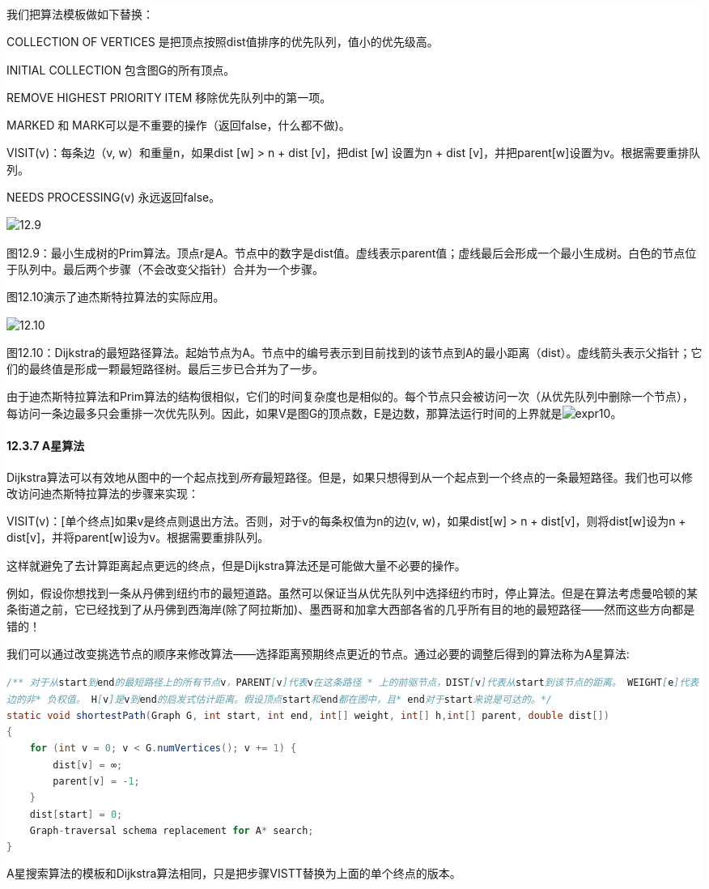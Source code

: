 我们把算法模板做如下替换：

COLLECTION OF VERTICES 是把顶点按照dist值排序的优先队列，值小的优先级高。

INITIAL COLLECTION 包含图G的所有顶点。

REMOVE HIGHEST PRIORITY ITEM 移除优先队列中的第一项。

MARKED 和 MARK可以是不重要的操作（返回false，什么都不做)。

VISIT(v)：每条边（v, w）和重量n，如果dist [w] > n + dist [v]，把dist [w] 设置为n + dist [v]，并把parent[w]设置为v。根据需要重排队列。

NEEDS PROCESSING(v) 永远返回false。

![12.9](https://github.com/yuanrw/cs61b-textbook-zh/blob/ch12/zh/img/12.9.png)

图12.9：最小生成树的Prim算法。顶点r是A。节点中的数字是dist值。虚线表示parent值；虚线最后会形成一个最小生成树。白色的节点位于队列中。最后两个步骤（不会改变父指针）合并为一个步骤。

图12.10演示了迪杰斯特拉算法的实际应用。

![12.10](https://github.com/yuanrw/cs61b-textbook-zh/blob/ch12/zh/img/12.10.png)

图12.10：Dijkstra的最短路径算法。起始节点为A。节点中的编号表示到目前找到的该节点到A的最小距离（dist）。虚线箭头表示父指针；它们的最终值是形成一颗最短路径树。最后三步已合并为了一步。

由于迪杰斯特拉算法和Prim算法的结构很相似，它们的时间复杂度也是相似的。每个节点只会被访问一次（从优先队列中删除一个节点），每访问一条边最多只会重排一次优先队列。因此，如果V是图G的顶点数，E是边数，那算法运行时间的上界就是![expr10](http://latex.codecogs.com/gif.latex?O((V+E)%20\cdot%20lgv))。

#### 12.3.7 A星算法

Dijkstra算法可以有效地从图中的一个起点找到*所有*最短路径。但是，如果只想得到从一个起点到一个终点的一条最短路径。我们也可以修改访问迪杰斯特拉算法的步骤来实现：

VISIT(v)：[单个终点]如果v是终点则退出方法。否则，对于v的每条权值为n的边(v, w)，如果dist[w] > n + dist[v]，则将dist[w]设为n + dist[v]，并将parent[w]设为v。根据需要重排队列。

这样就避免了去计算距离起点更远的终点，但是Dijkstra算法还是可能做大量不必要的操作。

例如，假设你想找到一条从丹佛到纽约市的最短道路。虽然可以保证当从优先队列中选择纽约市时，停止算法。但是在算法考虑曼哈顿的某条街道之前，它已经找到了从丹佛到西海岸(除了阿拉斯加)、墨西哥和加拿大西部各省的几乎所有目的地的最短路径——然而这些方向都是错的！

我们可以通过改变挑选节点的顺序来修改算法——选择距离预期终点更近的节点。通过必要的调整后得到的算法称为A星算法:

```java
/** 对于从start到end的最短路径上的所有节点v，PARENT[v]代表v在这条路径 * 上的前驱节点，DIST[v]代表从start到该节点的距离。 WEIGHT[e]代表边的非* 负权值。 H[v]是v到end的启发式估计距离。假设顶点start和end都在图中，且* end对于start来说是可达的。*/
static void shortestPath(Graph G, int start, int end, int[] weight, int[] h,int[] parent, double dist[])
{
	for (int v = 0; v < G.numVertices(); v += 1) {
		dist[v] = ∞;
		parent[v] = -1;
	}
	dist[start] = 0;
	Graph-traversal schema replacement for A* search; 
}
```

A星搜索算法的模板和Dijkstra算法相同，只是把步骤VISTT替换为上面的单个终点的版本。
